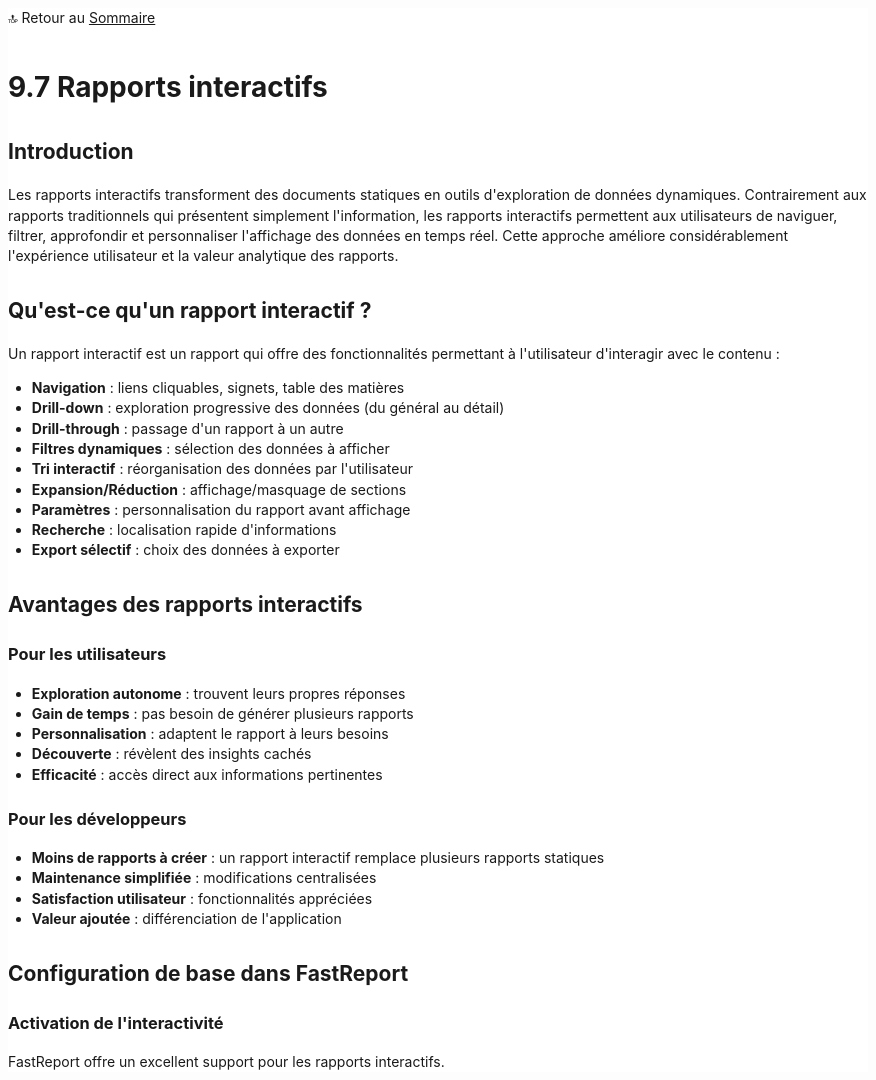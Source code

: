 🔝 Retour au [Sommaire](/SOMMAIRE.md)

# 9.7 Rapports interactifs

## Introduction

Les rapports interactifs transforment des documents statiques en outils d'exploration de données dynamiques. Contrairement aux rapports traditionnels qui présentent simplement l'information, les rapports interactifs permettent aux utilisateurs de naviguer, filtrer, approfondir et personnaliser l'affichage des données en temps réel. Cette approche améliore considérablement l'expérience utilisateur et la valeur analytique des rapports.

## Qu'est-ce qu'un rapport interactif ?

Un rapport interactif est un rapport qui offre des fonctionnalités permettant à l'utilisateur d'interagir avec le contenu :

- **Navigation** : liens cliquables, signets, table des matières
- **Drill-down** : exploration progressive des données (du général au détail)
- **Drill-through** : passage d'un rapport à un autre
- **Filtres dynamiques** : sélection des données à afficher
- **Tri interactif** : réorganisation des données par l'utilisateur
- **Expansion/Réduction** : affichage/masquage de sections
- **Paramètres** : personnalisation du rapport avant affichage
- **Recherche** : localisation rapide d'informations
- **Export sélectif** : choix des données à exporter

## Avantages des rapports interactifs

### Pour les utilisateurs

- **Exploration autonome** : trouvent leurs propres réponses
- **Gain de temps** : pas besoin de générer plusieurs rapports
- **Personnalisation** : adaptent le rapport à leurs besoins
- **Découverte** : révèlent des insights cachés
- **Efficacité** : accès direct aux informations pertinentes

### Pour les développeurs

- **Moins de rapports à créer** : un rapport interactif remplace plusieurs rapports statiques
- **Maintenance simplifiée** : modifications centralisées
- **Satisfaction utilisateur** : fonctionnalités appréciées
- **Valeur ajoutée** : différenciation de l'application

## Configuration de base dans FastReport

### Activation de l'interactivité

FastReport offre un excellent support pour les rapports interactifs.
